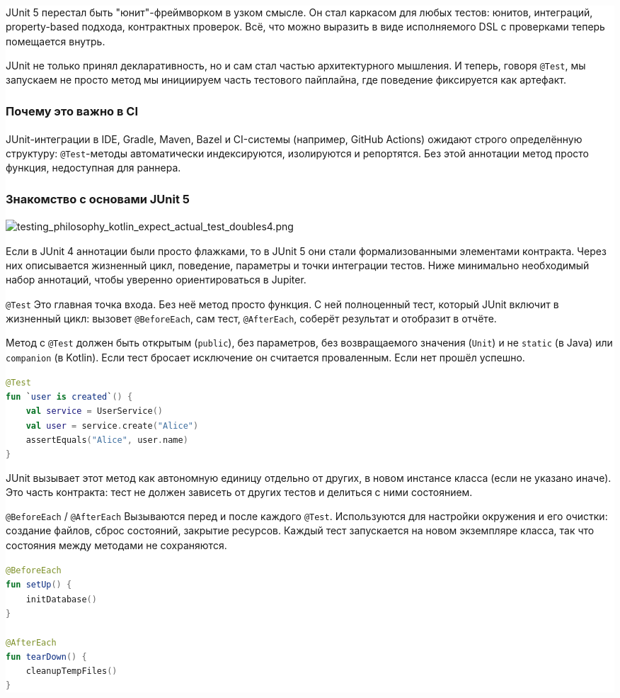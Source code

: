 JUnit 5 перестал быть "юнит"-фреймворком в узком смысле. Он стал каркасом для любых тестов: юнитов, интеграций, property-based подхода,
контрактных проверок. Всё, что можно выразить в виде исполняемого DSL с проверками теперь помещается внутрь.

JUnit не только принял декларативность, но и сам стал частью архитектурного мышления. И теперь, говоря `@Test`, мы запускаем не просто
метод мы инициируем часть тестового пайплайна, где поведение фиксируется как артефакт.

### Почему это важно в CI

JUnit-интеграции в IDE, Gradle, Maven, Bazel и CI-системы (например, GitHub Actions) ожидают строго определённую структуру: `@Test`-методы
автоматически индексируются, изолируются и репортятся. Без этой аннотации метод просто функция, недоступная для раннера.

### Знакомство с основами JUnit 5
![testing_philosophy_kotlin_expect_actual_test_doubles4.png](testing_philosophy_kotlin_expect_actual_test_doubles4.png)


Если в JUnit 4 аннотации были просто флажками, то в JUnit 5 они стали формализованными элементами контракта.
Через них описывается жизненный цикл, поведение, параметры и точки интеграции тестов.
Ниже минимально необходимый набор аннотаций, чтобы уверенно ориентироваться в Jupiter.

`@Test`
Это главная точка входа. Без неё метод просто функция. С ней полноценный тест, который JUnit включит в жизненный цикл: вызовет
`@BeforeEach`, сам тест, `@AfterEach`, соберёт результат и отобразит в отчёте.

Метод с `@Test` должен быть открытым (`public`), без параметров, без возвращаемого значения (`Unit`) и не `static` (в Java) или
`companion` (в Kotlin). Если тест бросает исключение он считается проваленным. Если нет прошёл успешно.

```kotlin
@Test
fun `user is created`() {
    val service = UserService()
    val user = service.create("Alice")
    assertEquals("Alice", user.name)
}
```

JUnit вызывает этот метод как автономную единицу отдельно от других, в новом инстансе класса (если не указано иначе). Это часть контракта:
тест не должен зависеть от других тестов и делиться с ними состоянием.

`@BeforeEach` / `@AfterEach`
Вызываются перед и после каждого `@Test`. Используются для настройки окружения и его очистки: создание файлов, сброс состояний, закрытие
ресурсов. Каждый тест запускается на новом экземпляре класса, так что состояния между методами не сохраняются.

```kotlin
@BeforeEach
fun setUp() {
    initDatabase()
}

@AfterEach
fun tearDown() {
    cleanupTempFiles()
}
```
